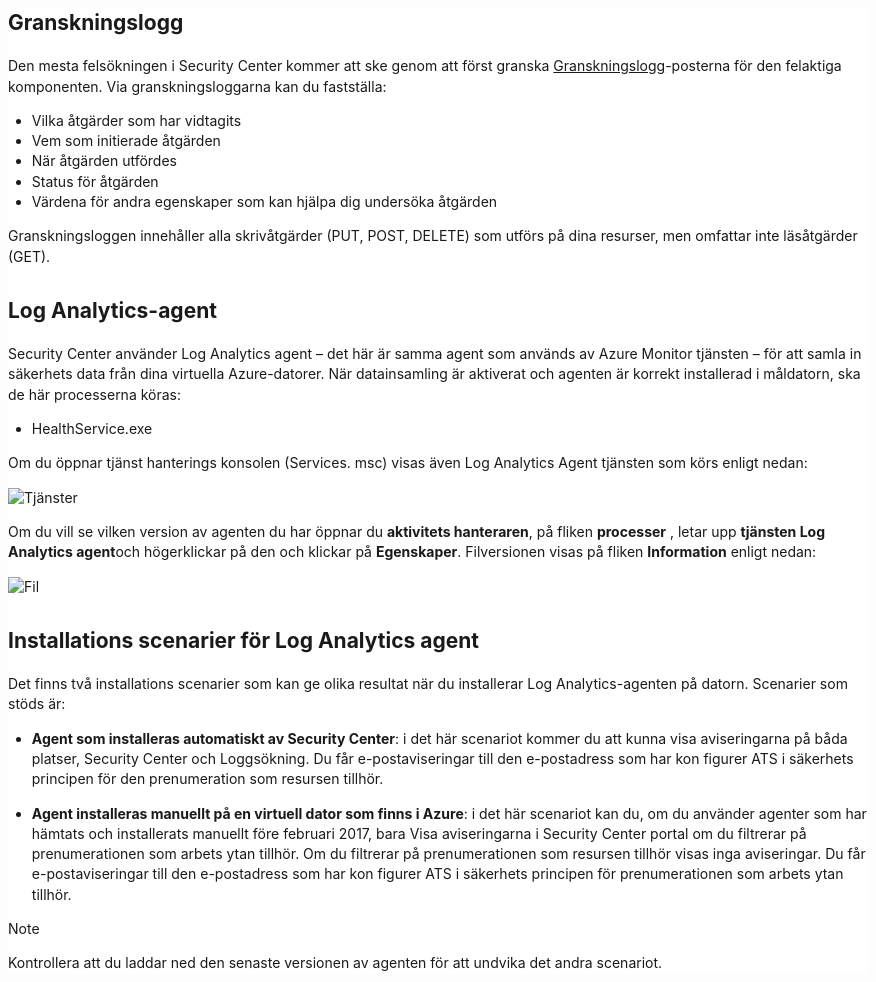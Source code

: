 ## <a name="audit-log"></a>Granskningslogg

Den mesta felsökningen i Security Center kommer att ske genom att först granska [Granskningslogg](../azure-monitor/platform/platform-logs-overview.md)-posterna för den felaktiga komponenten. Via granskningsloggarna kan du fastställa:

* Vilka åtgärder som har vidtagits
* Vem som initierade åtgärden
* När åtgärden utfördes
* Status för åtgärden
* Värdena för andra egenskaper som kan hjälpa dig undersöka åtgärden

Granskningsloggen innehåller alla skrivåtgärder (PUT, POST, DELETE) som utförs på dina resurser, men omfattar inte läsåtgärder (GET).

## <a name="log-analytics-agent"></a>Log Analytics-agent

Security Center använder Log Analytics agent – det här är samma agent som används av Azure Monitor tjänsten – för att samla in säkerhets data från dina virtuella Azure-datorer. När datainsamling är aktiverat och agenten är korrekt installerad i måldatorn, ska de här processerna köras:

* HealthService.exe

Om du öppnar tjänst hanterings konsolen (Services. msc) visas även Log Analytics Agent tjänsten som körs enligt nedan:

![Tjänster](./media/security-center-troubleshooting-guide/security-center-troubleshooting-guide-fig5.png)

Om du vill se vilken version av agenten du har öppnar du **aktivitets hanteraren**, på fliken **processer** , letar upp **tjänsten Log Analytics agent**och högerklickar på den och klickar på **Egenskaper**. Filversionen visas på fliken **Information** enligt nedan:

![Fil](./media/security-center-troubleshooting-guide/security-center-troubleshooting-guide-fig6.png)

## <a name="log-analytics-agent-installation-scenarios"></a>Installations scenarier för Log Analytics agent

Det finns två installations scenarier som kan ge olika resultat när du installerar Log Analytics-agenten på datorn. Scenarier som stöds är:

* **Agent som installeras automatiskt av Security Center**: i det här scenariot kommer du att kunna visa aviseringarna på båda platser, Security Center och Loggsökning. Du får e-postaviseringar till den e-postadress som har kon figurer ATS i säkerhets principen för den prenumeration som resursen tillhör.

* **Agent installeras manuellt på en virtuell dator som finns i Azure**: i det här scenariot kan du, om du använder agenter som har hämtats och installerats manuellt före februari 2017, bara Visa aviseringarna i Security Center portal om du filtrerar på prenumerationen som arbets ytan tillhör. Om du filtrerar på prenumerationen som resursen tillhör visas inga aviseringar. Du får e-postaviseringar till den e-postadress som har kon figurer ATS i säkerhets principen för prenumerationen som arbets ytan tillhör.

> [!NOTE]
> Kontrollera att du laddar ned den senaste versionen av agenten för att undvika det andra scenariot.

